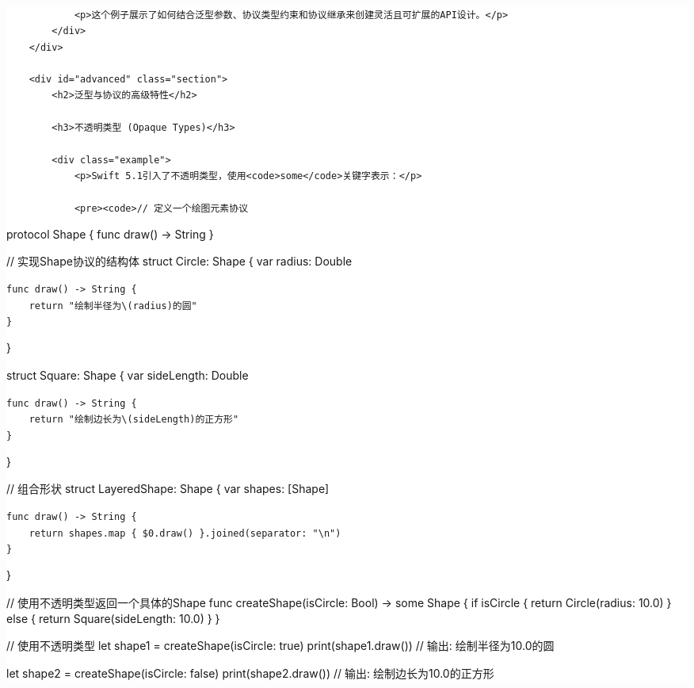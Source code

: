                 <p>这个例子展示了如何结合泛型参数、协议类型约束和协议继承来创建灵活且可扩展的API设计。</p>
            </div>
        </div>

        <div id="advanced" class="section">
            <h2>泛型与协议的高级特性</h2>

            <h3>不透明类型 (Opaque Types)</h3>

            <div class="example">
                <p>Swift 5.1引入了不透明类型，使用<code>some</code>关键字表示：</p>

                <pre><code>// 定义一个绘图元素协议
protocol Shape {
    func draw() -> String
}

// 实现Shape协议的结构体
struct Circle: Shape {
    var radius: Double

    func draw() -> String {
        return "绘制半径为\(radius)的圆"
    }
}

struct Square: Shape {
    var sideLength: Double

    func draw() -> String {
        return "绘制边长为\(sideLength)的正方形"
    }
}

// 组合形状
struct LayeredShape: Shape {
    var shapes: [Shape]

    func draw() -> String {
        return shapes.map { $0.draw() }.joined(separator: "\n")
    }
}

// 使用不透明类型返回一个具体的Shape
func createShape(isCircle: Bool) -> some Shape {
    if isCircle {
        return Circle(radius: 10.0)
    } else {
        return Square(sideLength: 10.0)
    }
}

// 使用不透明类型
let shape1 = createShape(isCircle: true)
print(shape1.draw())  // 输出: 绘制半径为10.0的圆

let shape2 = createShape(isCircle: false)
print(shape2.draw())  // 输出: 绘制边长为10.0的正方形
